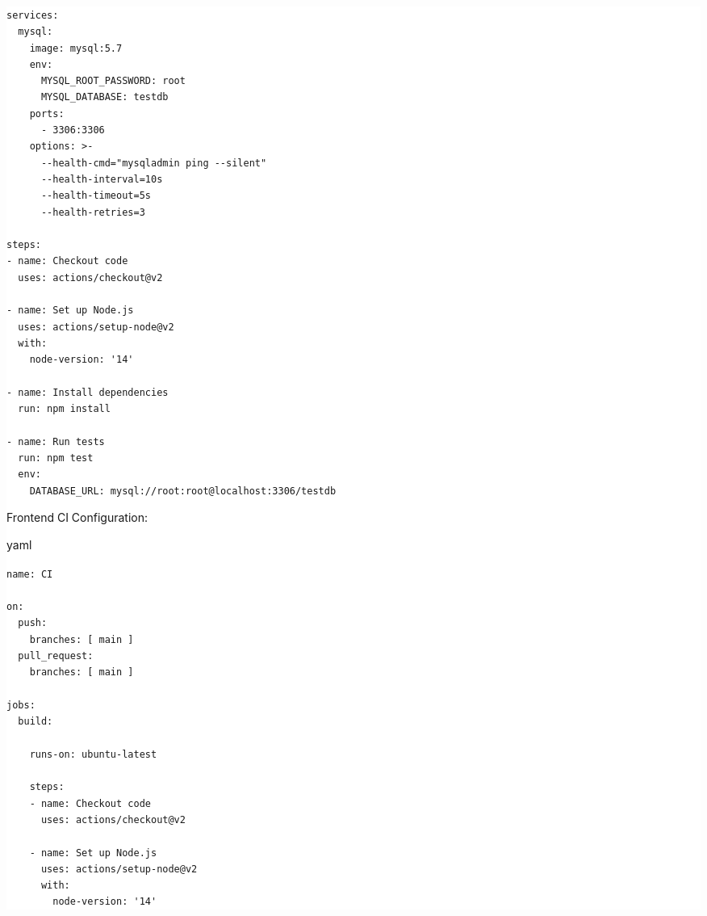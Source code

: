     services:
      mysql:
        image: mysql:5.7
        env:
          MYSQL_ROOT_PASSWORD: root
          MYSQL_DATABASE: testdb
        ports:
          - 3306:3306
        options: >-
          --health-cmd="mysqladmin ping --silent"
          --health-interval=10s
          --health-timeout=5s
          --health-retries=3

    steps:
    - name: Checkout code
      uses: actions/checkout@v2

    - name: Set up Node.js
      uses: actions/setup-node@v2
      with:
        node-version: '14'

    - name: Install dependencies
      run: npm install

    - name: Run tests
      run: npm test
      env:
        DATABASE_URL: mysql://root:root@localhost:3306/testdb

Frontend CI Configuration:

yaml

    name: CI

    on:
      push:
        branches: [ main ]
      pull_request:
        branches: [ main ]

    jobs:
      build:

        runs-on: ubuntu-latest

        steps:
        - name: Checkout code
          uses: actions/checkout@v2

        - name: Set up Node.js
          uses: actions/setup-node@v2
          with:
            node-version: '14'
